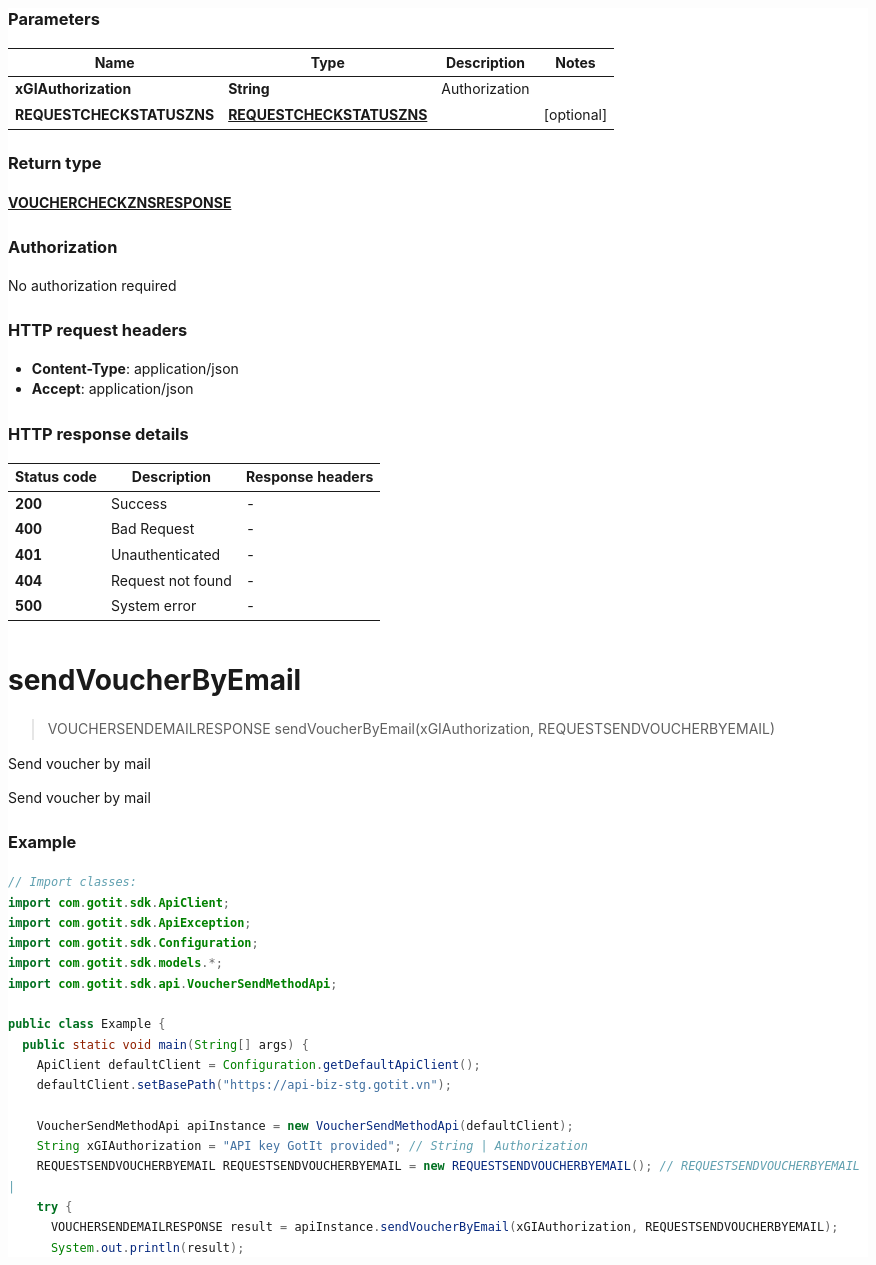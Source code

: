 ### Parameters

| Name | Type | Description  | Notes |
|------------- | ------------- | ------------- | -------------|
| **xGIAuthorization** | **String**| Authorization | |
| **REQUESTCHECKSTATUSZNS** | [**REQUESTCHECKSTATUSZNS**](REQUESTCHECKSTATUSZNS.md)|  | [optional] |

### Return type

[**VOUCHERCHECKZNSRESPONSE**](VOUCHERCHECKZNSRESPONSE.md)

### Authorization

No authorization required

### HTTP request headers

 - **Content-Type**: application/json
 - **Accept**: application/json

### HTTP response details
| Status code | Description | Response headers |
|-------------|-------------|------------------|
| **200** | Success |  -  |
| **400** | Bad Request |  -  |
| **401** | Unauthenticated |  -  |
| **404** | Request not found |  -  |
| **500** | System error |  -  |

<a id="sendVoucherByEmail"></a>
# **sendVoucherByEmail**
> VOUCHERSENDEMAILRESPONSE sendVoucherByEmail(xGIAuthorization, REQUESTSENDVOUCHERBYEMAIL)

Send voucher by mail

Send voucher by mail

### Example
```java
// Import classes:
import com.gotit.sdk.ApiClient;
import com.gotit.sdk.ApiException;
import com.gotit.sdk.Configuration;
import com.gotit.sdk.models.*;
import com.gotit.sdk.api.VoucherSendMethodApi;

public class Example {
  public static void main(String[] args) {
    ApiClient defaultClient = Configuration.getDefaultApiClient();
    defaultClient.setBasePath("https://api-biz-stg.gotit.vn");

    VoucherSendMethodApi apiInstance = new VoucherSendMethodApi(defaultClient);
    String xGIAuthorization = "API key GotIt provided"; // String | Authorization
    REQUESTSENDVOUCHERBYEMAIL REQUESTSENDVOUCHERBYEMAIL = new REQUESTSENDVOUCHERBYEMAIL(); // REQUESTSENDVOUCHERBYEMAIL | 
    try {
      VOUCHERSENDEMAILRESPONSE result = apiInstance.sendVoucherByEmail(xGIAuthorization, REQUESTSENDVOUCHERBYEMAIL);
      System.out.println(result);
```